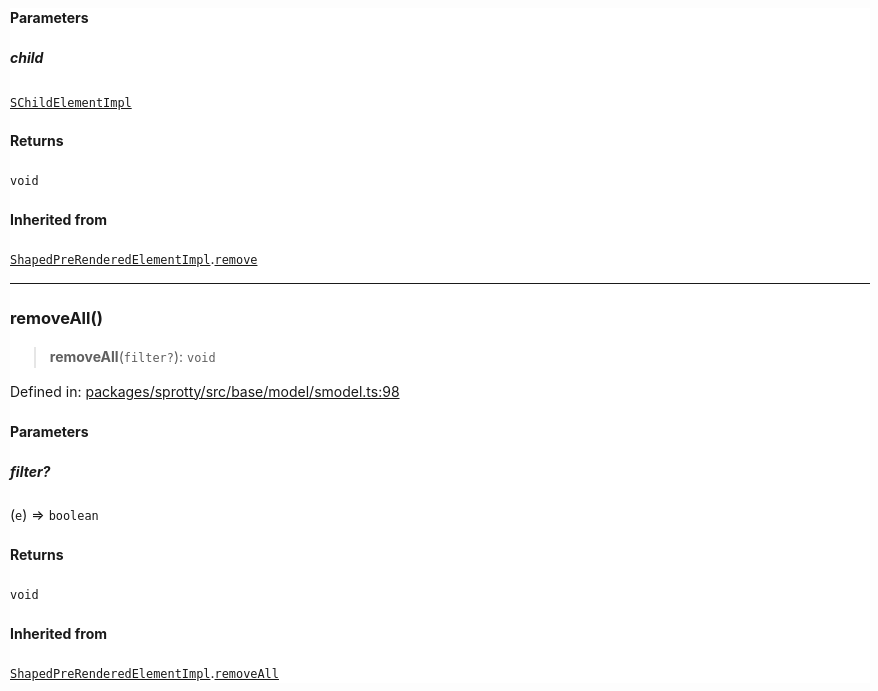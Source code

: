 #### Parameters

##### child

[`SChildElementImpl`](../Class.SChildElementImpl)

#### Returns

`void`

#### Inherited from

[`ShapedPreRenderedElementImpl`](../Class.ShapedPreRenderedElementImpl).[`remove`](../Class.ShapedPreRenderedElementImpl.md#remove)

***

### removeAll()

> **removeAll**(`filter?`): `void`

Defined in: [packages/sprotty/src/base/model/smodel.ts:98](https://github.com/eclipse-sprotty/sprotty/blob/f9b2433481cc27a1ac0c92d525a92039ae7f6c76/packages/sprotty/src/base/model/smodel.ts#L98)

#### Parameters

##### filter?

(`e`) => `boolean`

#### Returns

`void`

#### Inherited from

[`ShapedPreRenderedElementImpl`](../Class.ShapedPreRenderedElementImpl).[`removeAll`](../Class.ShapedPreRenderedElementImpl.md#removeall)

